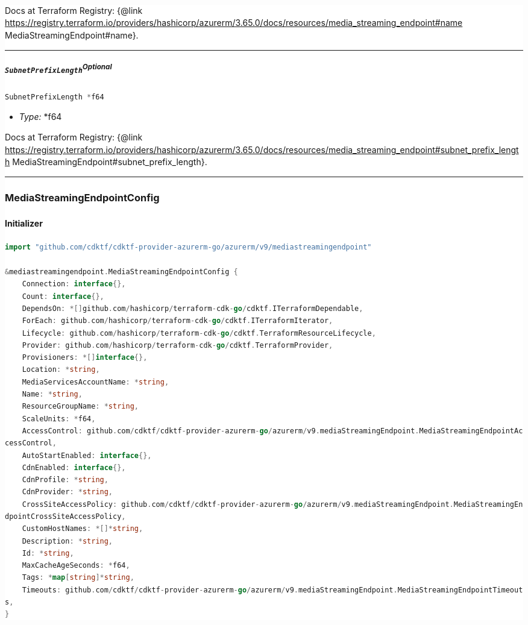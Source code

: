Docs at Terraform Registry: {@link https://registry.terraform.io/providers/hashicorp/azurerm/3.65.0/docs/resources/media_streaming_endpoint#name MediaStreamingEndpoint#name}.

---

##### `SubnetPrefixLength`<sup>Optional</sup> <a name="SubnetPrefixLength" id="@cdktf/provider-azurerm.mediaStreamingEndpoint.MediaStreamingEndpointAccessControlIpAllow.property.subnetPrefixLength"></a>

```go
SubnetPrefixLength *f64
```

- *Type:* *f64

Docs at Terraform Registry: {@link https://registry.terraform.io/providers/hashicorp/azurerm/3.65.0/docs/resources/media_streaming_endpoint#subnet_prefix_length MediaStreamingEndpoint#subnet_prefix_length}.

---

### MediaStreamingEndpointConfig <a name="MediaStreamingEndpointConfig" id="@cdktf/provider-azurerm.mediaStreamingEndpoint.MediaStreamingEndpointConfig"></a>

#### Initializer <a name="Initializer" id="@cdktf/provider-azurerm.mediaStreamingEndpoint.MediaStreamingEndpointConfig.Initializer"></a>

```go
import "github.com/cdktf/cdktf-provider-azurerm-go/azurerm/v9/mediastreamingendpoint"

&mediastreamingendpoint.MediaStreamingEndpointConfig {
	Connection: interface{},
	Count: interface{},
	DependsOn: *[]github.com/hashicorp/terraform-cdk-go/cdktf.ITerraformDependable,
	ForEach: github.com/hashicorp/terraform-cdk-go/cdktf.ITerraformIterator,
	Lifecycle: github.com/hashicorp/terraform-cdk-go/cdktf.TerraformResourceLifecycle,
	Provider: github.com/hashicorp/terraform-cdk-go/cdktf.TerraformProvider,
	Provisioners: *[]interface{},
	Location: *string,
	MediaServicesAccountName: *string,
	Name: *string,
	ResourceGroupName: *string,
	ScaleUnits: *f64,
	AccessControl: github.com/cdktf/cdktf-provider-azurerm-go/azurerm/v9.mediaStreamingEndpoint.MediaStreamingEndpointAccessControl,
	AutoStartEnabled: interface{},
	CdnEnabled: interface{},
	CdnProfile: *string,
	CdnProvider: *string,
	CrossSiteAccessPolicy: github.com/cdktf/cdktf-provider-azurerm-go/azurerm/v9.mediaStreamingEndpoint.MediaStreamingEndpointCrossSiteAccessPolicy,
	CustomHostNames: *[]*string,
	Description: *string,
	Id: *string,
	MaxCacheAgeSeconds: *f64,
	Tags: *map[string]*string,
	Timeouts: github.com/cdktf/cdktf-provider-azurerm-go/azurerm/v9.mediaStreamingEndpoint.MediaStreamingEndpointTimeouts,
}
```
